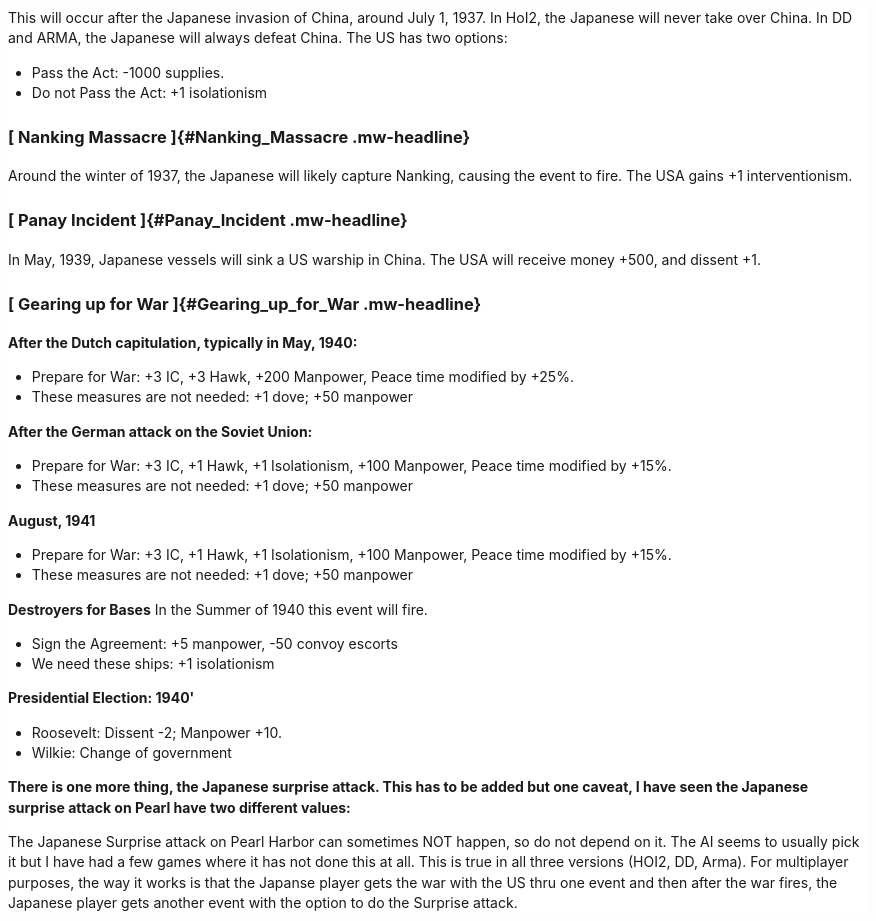 This will occur after the Japanese invasion of China, around July 1,
1937. In HoI2, the Japanese will never take over China. In DD and ARMA,
the Japanese will always defeat China. The US has two options:

-   Pass the Act: -1000 supplies.
-   Do not Pass the Act: +1 isolationism

### [ Nanking Massacre ]{#Nanking_Massacre .mw-headline}

Around the winter of 1937, the Japanese will likely capture Nanking,
causing the event to fire. The USA gains +1 interventionism.

### [ Panay Incident ]{#Panay_Incident .mw-headline}

In May, 1939, Japanese vessels will sink a US warship in China. The USA
will receive money +500, and dissent +1.

### [ Gearing up for War ]{#Gearing_up_for_War .mw-headline}

**After the Dutch capitulation, typically in May, 1940:**

-   Prepare for War: +3 IC, +3 Hawk, +200 Manpower, Peace time modified
    by +25%.
-   These measures are not needed: +1 dove; +50 manpower

**After the German attack on the Soviet Union:**

-   Prepare for War: +3 IC, +1 Hawk, +1 Isolationism, +100 Manpower,
    Peace time modified by +15%.
-   These measures are not needed: +1 dove; +50 manpower

**August, 1941**

-   Prepare for War: +3 IC, +1 Hawk, +1 Isolationism, +100 Manpower,
    Peace time modified by +15%.
-   These measures are not needed: +1 dove; +50 manpower

**Destroyers for Bases** In the Summer of 1940 this event will fire.

-   Sign the Agreement: +5 manpower, -50 convoy escorts
-   We need these ships: +1 isolationism

**Presidential Election: 1940\'**

-   Roosevelt: Dissent -2; Manpower +10.
-   Wilkie: Change of government

**There is one more thing, the Japanese surprise attack. This has to be
added but one caveat, I have seen the Japanese surprise attack on Pearl
have two different values:**

The Japanese Surprise attack on Pearl Harbor can sometimes NOT happen,
so do not depend on it. The AI seems to usually pick it but I have had a
few games where it has not done this at all. This is true in all three
versions (HOI2, DD, Arma). For multiplayer purposes, the way it works is
that the Japanse player gets the war with the US thru one event and then
after the war fires, the Japanese player gets another event with the
option to do the Surprise attack.
